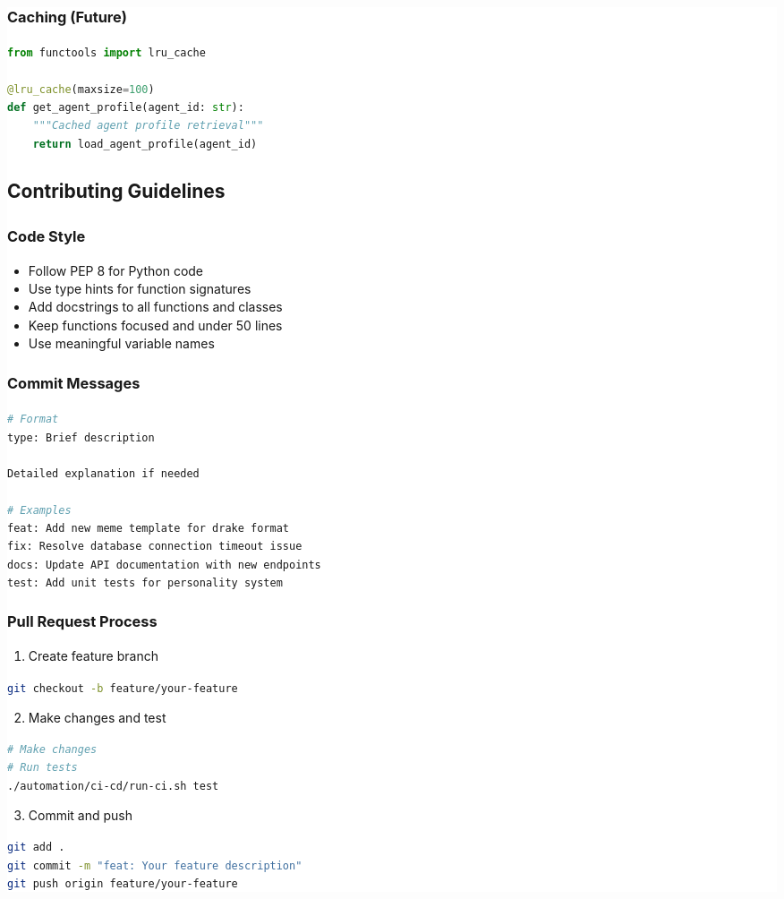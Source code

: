 ### Caching (Future)

```python
from functools import lru_cache

@lru_cache(maxsize=100)
def get_agent_profile(agent_id: str):
    """Cached agent profile retrieval"""
    return load_agent_profile(agent_id)
```

## Contributing Guidelines

### Code Style

- Follow PEP 8 for Python code
- Use type hints for function signatures
- Add docstrings to all functions and classes
- Keep functions focused and under 50 lines
- Use meaningful variable names

### Commit Messages

```bash
# Format
type: Brief description

Detailed explanation if needed

# Examples
feat: Add new meme template for drake format
fix: Resolve database connection timeout issue
docs: Update API documentation with new endpoints
test: Add unit tests for personality system
```

### Pull Request Process

1. Create feature branch
```bash
git checkout -b feature/your-feature
```

2. Make changes and test
```bash
# Make changes
# Run tests
./automation/ci-cd/run-ci.sh test
```

3. Commit and push
```bash
git add .
git commit -m "feat: Your feature description"
git push origin feature/your-feature
```
